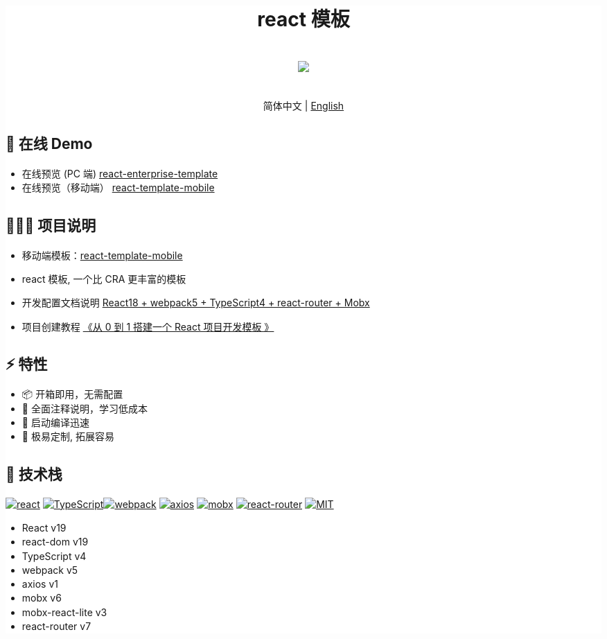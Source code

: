 <h1 align="center">react 模板</h1>
<br/>

<div align="center">
    <img src='./docs/images/home.png' style='width: 75%'/>
</div>
<br>
<p align="center">
    简体中文 | <a href="./docs/README.en.md">English</a>
</p>

## 🔗 在线 Demo

-   在线预览 (PC 端) [react-enterprise-template](https://guokaigdg.github.io/react-enterprise-template/)
-   在线预览（移动端） [react-template-mobile](https://github.com/guokaigdg/react-template-mobile)

## 👨🏻‍💻 项目说明

-   移动端模板：[react-template-mobile](https://github.com/guokaigdg/react-template-mobile)

-   react 模板, 一个比 CRA 更丰富的模板

-   开发配置文档说明 [React18 + webpack5 + TypeScript4 + react-router + Mobx](https://juejin.cn/post/7197790401495121977)

-   项目创建教程 [《从 0 到 1 搭建一个 React 项目开发模板 》](https://juejin.cn/post/7223267430231326778)

## ⚡️ 特性

-   📦 开箱即用，无需配置
-   📝 全面注释说明，学习低成本
-   🚀 启动编译迅速
-   🌱 极易定制, 拓展容易

## 🚀 技术栈

[![react](https://img.shields.io/badge/react-19.0.0-brightgreen.svg)](https://github.com/facebook/react/) [![TypeScript](https://img.shields.io/badge/TypeScript-4.9.4-brightgreen.svg)](https://github.com/microsoft/TypeScript)[![webpack](https://img.shields.io/badge/webpack-5.75.0-brightgreen.svg)](https://github.com/facebook/react/) [![axios](https://img.shields.io/badge/axios-0.18.0-brightgreen.svg)](https://github.com/axios/axios) [![mobx](https://img.shields.io/badge/mobx-6.8.0-brightgreen.svg)](https://github.com/mobx) [![react-router](https://img.shields.io/badge/react--router-7.1.5-brightgreen.svg)](https://github.com/remix-run/react-router) [![MIT](https://img.shields.io/badge/license-MIT-brightgreen.svg)]()

-   React v19
-   react-dom v19
-   TypeScript v4
-   webpack v5
-   axios v1
-   mobx v6
-   mobx-react-lite v3
-   react-router v7
